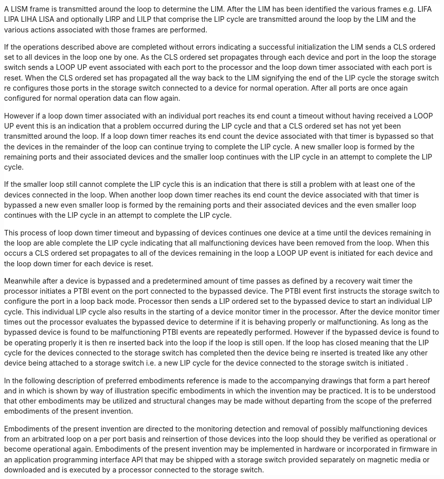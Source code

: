 A LISM frame is transmitted around the loop to determine the LIM. After the LIM has been identified the various frames e.g. LIFA LIPA LIHA LISA and optionally LIRP and LILP that comprise the LIP cycle are transmitted around the loop by the LIM and the various actions associated with those frames are performed.

If the operations described above are completed without errors indicating a successful initialization the LIM sends a CLS ordered set to all devices in the loop one by one. As the CLS ordered set propagates through each device and port in the loop the storage switch sends a LOOP UP event associated with each port to the processor and the loop down timer associated with each port is reset. When the CLS ordered set has propagated all the way back to the LIM signifying the end of the LIP cycle the storage switch re configures those ports in the storage switch connected to a device for normal operation. After all ports are once again configured for normal operation data can flow again.

However if a loop down timer associated with an individual port reaches its end count a timeout without having received a LOOP UP event this is an indication that a problem occurred during the LIP cycle and that a CLS ordered set has not yet been transmitted around the loop. If a loop down timer reaches its end count the device associated with that timer is bypassed so that the devices in the remainder of the loop can continue trying to complete the LIP cycle. A new smaller loop is formed by the remaining ports and their associated devices and the smaller loop continues with the LIP cycle in an attempt to complete the LIP cycle.

If the smaller loop still cannot complete the LIP cycle this is an indication that there is still a problem with at least one of the devices connected in the loop. When another loop down timer reaches its end count the device associated with that timer is bypassed a new even smaller loop is formed by the remaining ports and their associated devices and the even smaller loop continues with the LIP cycle in an attempt to complete the LIP cycle.

This process of loop down timer timeout and bypassing of devices continues one device at a time until the devices remaining in the loop are able complete the LIP cycle indicating that all malfunctioning devices have been removed from the loop. When this occurs a CLS ordered set propagates to all of the devices remaining in the loop a LOOP UP event is initiated for each device and the loop down timer for each device is reset.

Meanwhile after a device is bypassed and a predetermined amount of time passes as defined by a recovery wait timer the processor initiates a PTBI event on the port connected to the bypassed device. The PTBI event first instructs the storage switch to configure the port in a loop back mode. Processor then sends a LIP ordered set to the bypassed device to start an individual LIP cycle. This individual LIP cycle also results in the starting of a device monitor timer in the processor. After the device monitor timer times out the processor evaluates the bypassed device to determine if it is behaving properly or malfunctioning. As long as the bypassed device is found to be malfunctioning PTBI events are repeatedly performed. However if the bypassed device is found to be operating properly it is then re inserted back into the loop if the loop is still open. If the loop has closed meaning that the LIP cycle for the devices connected to the storage switch has completed then the device being re inserted is treated like any other device being attached to a storage switch i.e. a new LIP cycle for the device connected to the storage switch is initiated .

In the following description of preferred embodiments reference is made to the accompanying drawings that form a part hereof and in which is shown by way of illustration specific embodiments in which the invention may be practiced. It is to be understood that other embodiments may be utilized and structural changes may be made without departing from the scope of the preferred embodiments of the present invention.

Embodiments of the present invention are directed to the monitoring detection and removal of possibly malfunctioning devices from an arbitrated loop on a per port basis and reinsertion of those devices into the loop should they be verified as operational or become operational again. Embodiments of the present invention may be implemented in hardware or incorporated in firmware in an application programming interface API that may be shipped with a storage switch provided separately on magnetic media or downloaded and is executed by a processor connected to the storage switch.
